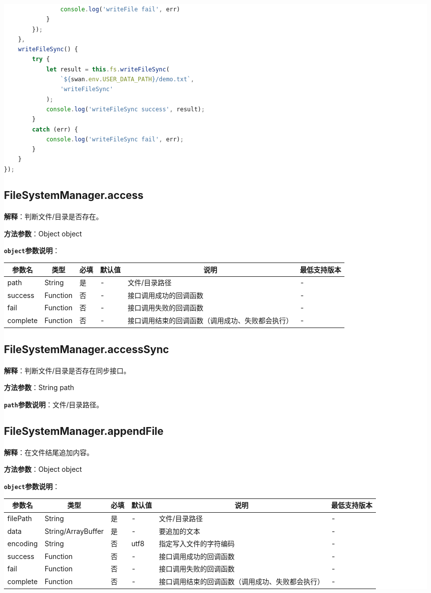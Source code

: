 ```js
                console.log('writeFile fail', err)
            }
        });
    },
    writeFileSync() {
        try {
            let result = this.fs.writeFileSync(
                `${swan.env.USER_DATA_PATH}/demo.txt`,
                'writeFileSync'
            );
            console.log('writeFileSync success', result);
        }
        catch (err) {
            console.log('writeFileSync fail', err);
        }
    }
});
```

##  FileSystemManager.access

**解释**：判断文件/目录是否存在。

**方法参数**：Object object

**`object`参数说明**：

|参数名 |类型|必填|默认值|说明|最低支持版本|
|----|----|----|----|----|----|
|path|String|是|-|文件/目录路径|-|
|success|Function|否|-|接口调用成功的回调函数|-|
|fail|Function|否|-|接口调用失败的回调函数|-|
|complete|Function|否|-|接口调用结束的回调函数（调用成功、失败都会执行）|-|

##  FileSystemManager.accessSync

**解释**：判断文件/目录是否存在同步接口。

**方法参数**：String path

**`path`参数说明**：文件/目录路径。

##  FileSystemManager.appendFile

**解释**：在文件结尾追加内容。

**方法参数**：Object object

**`object`参数说明**：

|参数名 |类型|必填|默认值|说明|最低支持版本|
|----|----|----|----|----|----|
|filePath|String|是|-|文件/目录路径|-|
|data|String/ArrayBuffer|是|-|要追加的文本|-|
|encoding|String|否|utf8|	指定写入文件的字符编码|-|
|success|Function|否|-|接口调用成功的回调函数|-|
|fail|Function|否|-|接口调用失败的回调函数|-|
|complete|Function|否|-|接口调用结束的回调函数（调用成功、失败都会执行）|-|
